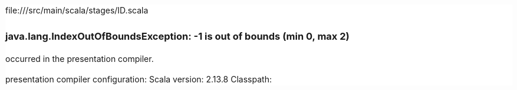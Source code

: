 file://<WORKSPACE>/src/main/scala/stages/ID.scala
### java.lang.IndexOutOfBoundsException: -1 is out of bounds (min 0, max 2)

occurred in the presentation compiler.

presentation compiler configuration:
Scala version: 2.13.8
Classpath: